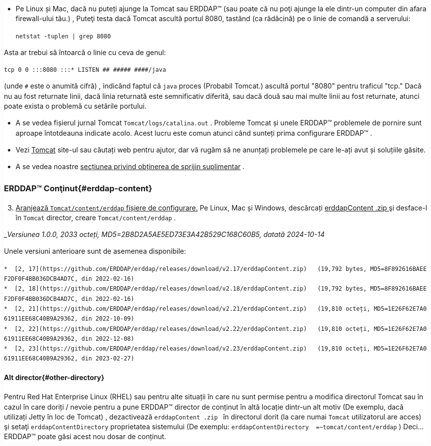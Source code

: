* Pe Linux și Mac, dacă nu puteți ajunge la Tomcat sau ERDDAP™   (sau poate că nu poţi ajunge la ele dintr-un computer din afara firewall-ului tău.) ,
Puteţi testa dacă Tomcat ascultă portul 8080, tastând (ca rădăcină) pe o linie de comandă a serverului:

  ```
  netstat -tuplen | grep 8080
  ```

Asta ar trebui să întoarcă o linie cu ceva de genul:

  ```
  tcp 0 0 :::8080 :::* LISTEN ## ##### ####/java
  ```

   (unde `#` este o anumită cifră) , indicând faptul că `java` proces (Probabil Tomcat.) ascultă portul "8080" pentru traficul "tcp."
Dacă nu au fost returnate linii, dacă linia returnată este semnificativ diferită, sau dacă două sau mai multe linii au fost returnate, atunci poate exista o problemă cu setările portului.

* A se vedea fișierul jurnal Tomcat `Tomcat/logs/catalina.out` . Probleme Tomcat și unele ERDDAP™ problemele de pornire sunt aproape întotdeauna indicate acolo.
Acest lucru este comun atunci când sunteți prima configurare ERDDAP™ .

* Vezi [Tomcat](https://tomcat.apache.org/) site-ul sau căutați web pentru ajutor, dar vă rugăm să ne anunțați problemele pe care le-ați avut și soluțiile găsite.

* A se vedea noastre [secțiunea privind obținerea de sprijin suplimentar](/docs/intro#support) .
             
###  ERDDAP™ Conţinut{#erddap-content} 
3.   [Aranjează `Tomcat/content/erddap` fișiere de configurare.](#erddap-content) 
Pe Linux, Mac și Windows, descărcați [erddapContent .zip ](https://github.com/ERDDAP/erddapContent/releases/download/content1.0.0/erddapContent.zip) 
şi desface-l în `Tomcat` director, creare `Tomcat/content/erddap` .

__Versiunea 1.0.0, 2033 octeți, MD5=2B8D2A5AE5ED73E3A42B529C168C60B5, datată 2024-10-14_

Unele versiuni anterioare sunt de asemenea disponibile:

    *  [2, 17](https://github.com/ERDDAP/erddap/releases/download/v2.17/erddapContent.zip)   (19,792 bytes, MD5=8F892616BAEEF2DF0F4BB036DCB4AD7C, din 2022-02-16) 
    *  [2, 18](https://github.com/ERDDAP/erddap/releases/download/v2.18/erddapContent.zip)   (19,792 bytes, MD5=8F892616BAEEF2DF0F4BB036DCB4AD7C, din 2022-02-16) 
    *  [2, 21](https://github.com/ERDDAP/erddap/releases/download/v2.21/erddapContent.zip)   (19,810 octeți, MD5=1E26F62E7A061911EE68C40B9A29362, din 2022-10-09) 
    *  [2, 22](https://github.com/ERDDAP/erddap/releases/download/v2.22/erddapContent.zip)   (19,810 octeți, MD5=1E26F62E7A061911EE68C40B9A29362, din 2022-12-08) 
    *  [2, 23](https://github.com/ERDDAP/erddap/releases/download/v2.23/erddapContent.zip)   (19,810 octeți, MD5=1E26F62E7A061911EE68C40B9A29362, din 2023-02-27) 

#### Alt director{#other-directory} 

Pentru Red Hat Enterprise Linux (RHEL) sau pentru alte situații în care nu sunt permise pentru a modifica directorul Tomcat sau în cazul în care doriți / nevoie
pentru a pune ERDDAP™ director de conținut în altă locație dintr-un alt motiv (De exemplu, dacă utilizați Jetty în loc de Tomcat) ,
dezactivează `erddapContent .zip ` în directorul dorit (la care numai `Tomcat` utilizatorul are acces) şi setaţi ` erddapContentDirectory ` proprietatea sistemului
 (De exemplu: ` erddapContentDirectory  =~tomcat/content/erddap ` ) Deci... ERDDAP™ poate găsi acest nou dosar de conținut.
